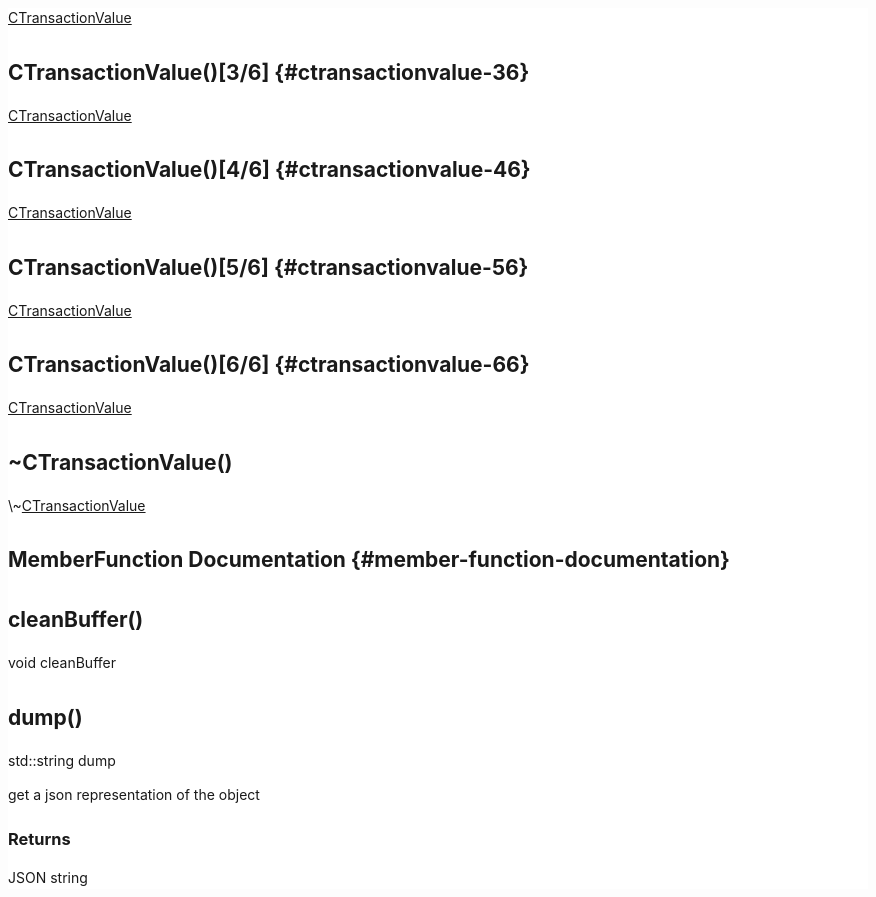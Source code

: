 <p><a href="classcom__adksec__cmd_1_1_c_transaction_value.md">CTransactionValue</a></p>

## CTransactionValue()\[3/6\] <a href="#a0630fb4abee77fdd49ca731eabfa32a6" id="a0630fb4abee77fdd49ca731eabfa32a6"></a> {#ctransactionvalue-36}

<p><a href="classcom__adksec__cmd_1_1_c_transaction_value.md">CTransactionValue</a></p>

## CTransactionValue()\[4/6\] <a href="#af058f8c2e7f00ae4a5f2fff0a872b534" id="af058f8c2e7f00ae4a5f2fff0a872b534"></a> {#ctransactionvalue-46}

<p><a href="classcom__adksec__cmd_1_1_c_transaction_value.md">CTransactionValue</a></p>

## CTransactionValue()\[5/6\] <a href="#a39b15e9e1071e898eced9cb50a7e5003" id="a39b15e9e1071e898eced9cb50a7e5003"></a> {#ctransactionvalue-56}

<p><a href="classcom__adksec__cmd_1_1_c_transaction_value.md">CTransactionValue</a></p>

## CTransactionValue()\[6/6\] <a href="#af05ce7cba0a3b85c08abfb8ba23a98cb" id="af05ce7cba0a3b85c08abfb8ba23a98cb"></a> {#ctransactionvalue-66}

<p><a href="classcom__adksec__cmd_1_1_c_transaction_value.md">CTransactionValue</a></p>

## \~CTransactionValue() <a href="#a806daf50cb4173a2ae9e5f907e5b3a19" id="a806daf50cb4173a2ae9e5f907e5b3a19"></a>

<p>\~<a href="classcom__adksec__cmd_1_1_c_transaction_value.md">CTransactionValue</a></p>

## MemberFunction Documentation {#member-function-documentation}

## cleanBuffer() <a href="#a750be53afe22b006b8b36b42f3c12323" id="a750be53afe22b006b8b36b42f3c12323"></a>

<p>void cleanBuffer</p>

## dump() <a href="#a7de861082da81700dd1481385268c4ff" id="a7de861082da81700dd1481385268c4ff"></a>

<p>std::string dump</p>

get a json representation of the object

### Returns

JSON string
